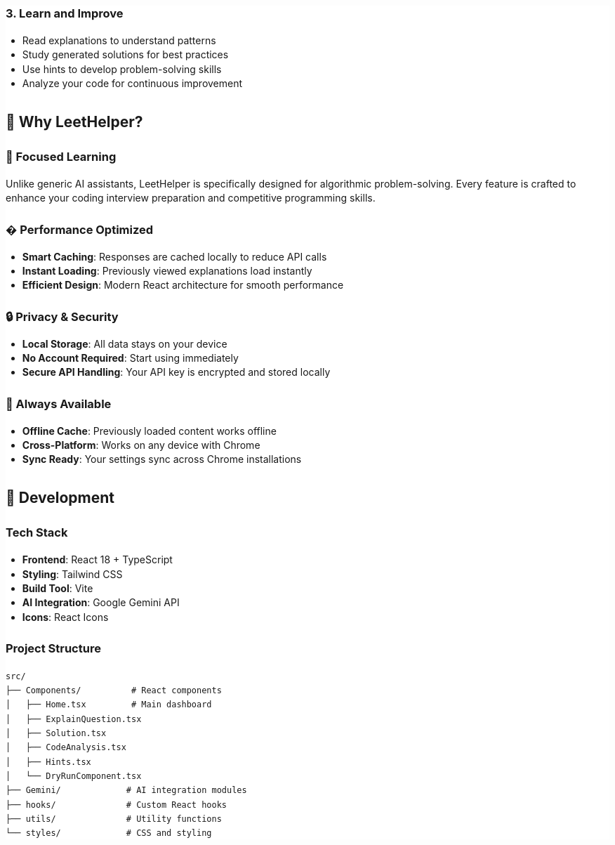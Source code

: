 ### 3. **Learn and Improve**
- Read explanations to understand patterns
- Study generated solutions for best practices
- Use hints to develop problem-solving skills
- Analyze your code for continuous improvement

## 🌟 Why LeetHelper?

### **🎯 Focused Learning**
Unlike generic AI assistants, LeetHelper is specifically designed for algorithmic problem-solving. Every feature is crafted to enhance your coding interview preparation and competitive programming skills.

### **� Performance Optimized**
- **Smart Caching**: Responses are cached locally to reduce API calls
- **Instant Loading**: Previously viewed explanations load instantly
- **Efficient Design**: Modern React architecture for smooth performance

### **🔒 Privacy & Security**
- **Local Storage**: All data stays on your device
- **No Account Required**: Start using immediately
- **Secure API Handling**: Your API key is encrypted and stored locally

### **📱 Always Available**
- **Offline Cache**: Previously loaded content works offline
- **Cross-Platform**: Works on any device with Chrome
- **Sync Ready**: Your settings sync across Chrome installations

## 🔧 Development

### Tech Stack
- **Frontend**: React 18 + TypeScript
- **Styling**: Tailwind CSS
- **Build Tool**: Vite
- **AI Integration**: Google Gemini API
- **Icons**: React Icons

### Project Structure
```
src/
├── Components/          # React components
│   ├── Home.tsx         # Main dashboard
│   ├── ExplainQuestion.tsx
│   ├── Solution.tsx
│   ├── CodeAnalysis.tsx
│   ├── Hints.tsx
│   └── DryRunComponent.tsx
├── Gemini/             # AI integration modules
├── hooks/              # Custom React hooks
├── utils/              # Utility functions
└── styles/             # CSS and styling
```
